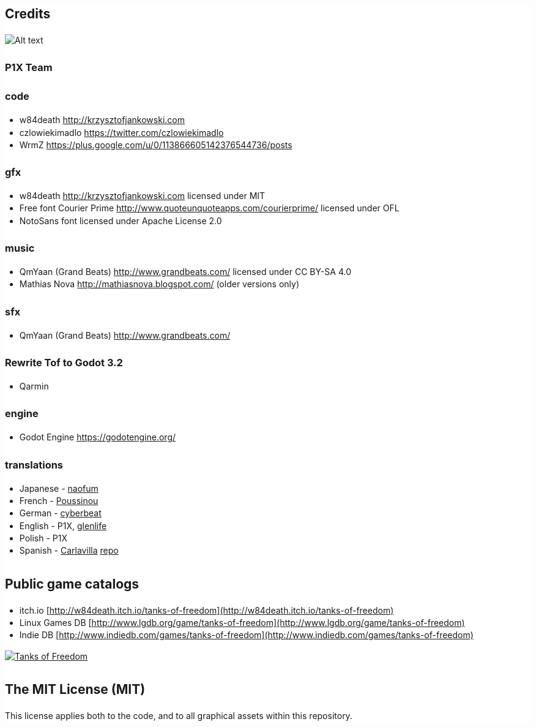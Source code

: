 ## Credits

![Alt text](http://i.imgur.com/wZPAs75.jpg)

### P1X Team
###  code
   - w84death http://krzysztofjankowski.com
   - czlowiekimadlo https://twitter.com/czlowiekimadlo
   - WrmZ https://plus.google.com/u/0/113866605142376544736/posts

### gfx
   - w84death http://krzysztofjankowski.com licensed under MIT
   - Free font Courier Prime http://www.quoteunquoteapps.com/courierprime/ licensed under OFL
   - NotoSans font licensed under Apache License 2.0

### music
   - QmYaan (Grand Beats) http://www.grandbeats.com/ licensed under CC BY-SA 4.0
   - Mathias Nova http://mathiasnova.blogspot.com/ (older versions only)

### sfx
   - QmYaan (Grand Beats) http://www.grandbeats.com/

### Rewrite Tof to Godot 3.2
   - Qarmin

### engine
   - Godot Engine https://godotengine.org/

### translations
  - Japanese - [naofum](https://github.com/naofum)
  - French - [Poussinou](https://github.com/Poussinou)
  - German - [cyberbeat](https://github.com/cyberbeat)
  - English - P1X, [glenlife](https://github.com/glenlife)
  - Polish - P1X
  - Spanish - [Carlavilla](https://www.carlavilla.es) [repo](https://www.gitlab.com/carlavilla)

## Public game catalogs

- itch.io [http://w84death.itch.io/tanks-of-freedom](http://w84death.itch.io/tanks-of-freedom)
- Linux Games DB [http://www.lgdb.org/game/tanks-of-freedom](http://www.lgdb.org/game/tanks-of-freedom)
- Indie DB [http://www.indiedb.com/games/tanks-of-freedom](http://www.indiedb.com/games/tanks-of-freedom)

<a href="http://www.indiedb.com/games/tanks-of-freedom" title="View Tanks of Freedom on Indie DB" target="_blank"><img src="http://button.indiedb.com/popularity/medium/games/39024.png" alt="Tanks of Freedom" /></a>

## The MIT License (MIT)
This license applies both to the code, and to all graphical assets within this repository.
